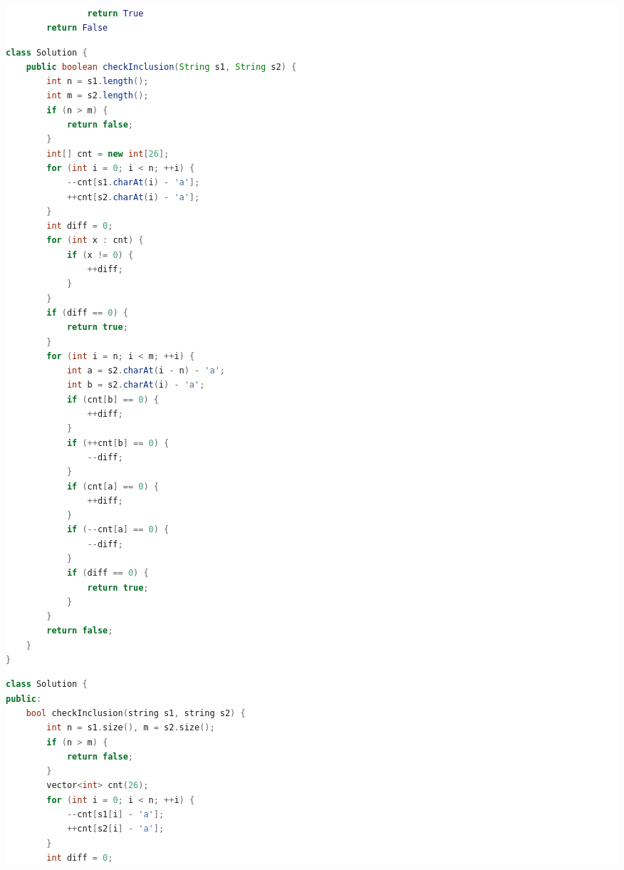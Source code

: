 ```python
                return True
        return False
```

```java
class Solution {
    public boolean checkInclusion(String s1, String s2) {
        int n = s1.length();
        int m = s2.length();
        if (n > m) {
            return false;
        }
        int[] cnt = new int[26];
        for (int i = 0; i < n; ++i) {
            --cnt[s1.charAt(i) - 'a'];
            ++cnt[s2.charAt(i) - 'a'];
        }
        int diff = 0;
        for (int x : cnt) {
            if (x != 0) {
                ++diff;
            }
        }
        if (diff == 0) {
            return true;
        }
        for (int i = n; i < m; ++i) {
            int a = s2.charAt(i - n) - 'a';
            int b = s2.charAt(i) - 'a';
            if (cnt[b] == 0) {
                ++diff;
            }
            if (++cnt[b] == 0) {
                --diff;
            }
            if (cnt[a] == 0) {
                ++diff;
            }
            if (--cnt[a] == 0) {
                --diff;
            }
            if (diff == 0) {
                return true;
            }
        }
        return false;
    }
}
```

```cpp
class Solution {
public:
    bool checkInclusion(string s1, string s2) {
        int n = s1.size(), m = s2.size();
        if (n > m) {
            return false;
        }
        vector<int> cnt(26);
        for (int i = 0; i < n; ++i) {
            --cnt[s1[i] - 'a'];
            ++cnt[s2[i] - 'a'];
        }
        int diff = 0;
```